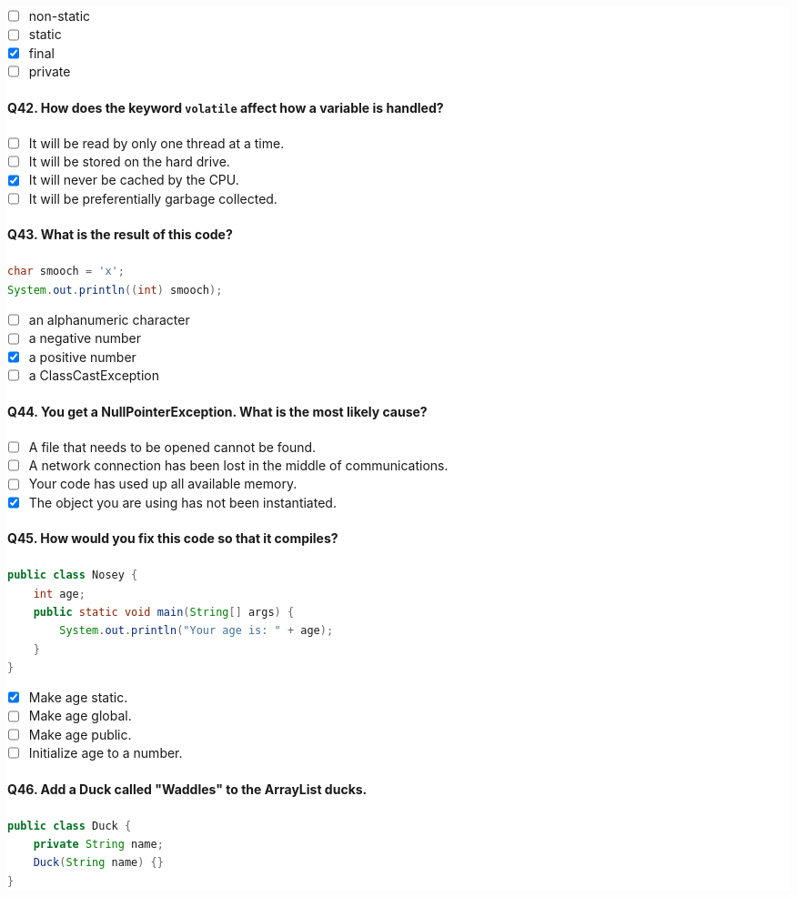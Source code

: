 - [ ] non-static
- [ ] static
- [x] final
- [ ] private

#### Q42. How does the keyword `volatile` affect how a variable is handled?

- [ ] It will be read by only one thread at a time.
- [ ] It will be stored on the hard drive.
- [x] It will never be cached by the CPU.
- [ ] It will be preferentially garbage collected.

#### Q43. What is the result of this code?

```java
char smooch = 'x';
System.out.println((int) smooch);
```

- [ ] an alphanumeric character
- [ ] a negative number
- [x] a positive number
- [ ] a ClassCastException

#### Q44. You get a NullPointerException. What is the most likely cause?

- [ ] A file that needs to be opened cannot be found.
- [ ] A network connection has been lost in the middle of communications.
- [ ] Your code has used up all available memory.
- [x] The object you are using has not been instantiated.

#### Q45. How would you fix this code so that it compiles?

```java
public class Nosey {
	int age;
	public static void main(String[] args) {
		System.out.println("Your age is: " + age);
	}
}
```

- [x] Make age static.
- [ ] Make age global.
- [ ] Make age public.
- [ ] Initialize age to a number.

#### Q46. Add a Duck called "Waddles" to the ArrayList **ducks**.

```java
public class Duck {
	private String name;
	Duck(String name) {}
}
```
